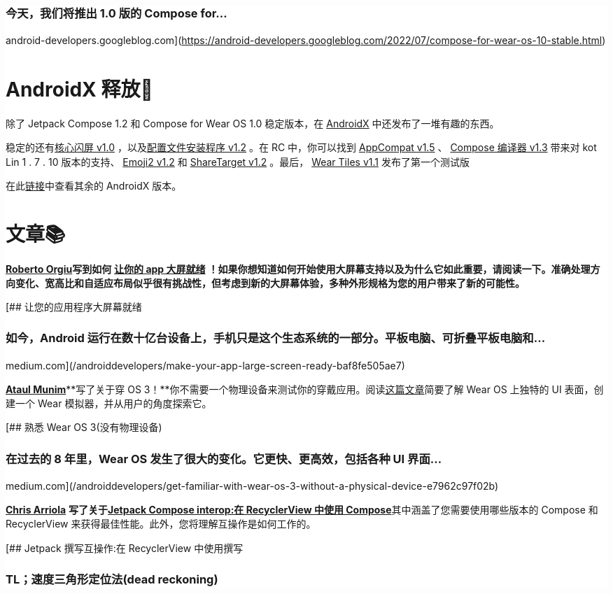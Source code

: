 ### 今天，我们将推出 1.0 版的 Compose for…

android-developers.googleblog.com](https://android-developers.googleblog.com/2022/07/compose-for-wear-os-10-stable.html) 

# AndroidX 释放🚀

除了 Jetpack Compose 1.2 和 Compose for Wear OS 1.0 稳定版本，在 [AndroidX](https://developer.android.com/jetpack/androidx/versions) 中还发布了一堆有趣的东西。

稳定的还有[核心闪屏 v1.0](https://developer.android.com/jetpack/androidx/releases/core#core-splashscreen-1.0.0) ，以及[配置文件安装程序 v1.2](https://developer.android.com/jetpack/androidx/releases/profileinstaller#version_120_3) 。在 RC 中，你可以找到 [AppCompat v1.5](https://developer.android.com/jetpack/androidx/releases/appcompat#version_150_2) 、 [Compose 编译器 v1.3](https://developer.android.com/jetpack/androidx/releases/compose-compiler#version_13_2) 带来对 kot Lin 1 . 7 . 10 版本的支持、 [Emoji2 v1.2](https://developer.android.com/jetpack/androidx/releases/emoji2#version_12_2) 和 [ShareTarget v1.2](https://developer.android.com/jetpack/androidx/releases/sharetarget#version_120_2) 。最后， [Wear Tiles v1.1](https://developer.android.com/jetpack/androidx/releases/wear-tiles#version_11_2) 发布了第一个测试版

在此[链接](https://developer.android.com/jetpack/androidx/versions/all-channel)中查看其余的 AndroidX 版本。

# 文章📚

[**Roberto Orgiu**](https://tiwiz.medium.com/)**写到如何** [**让你的 app 大屏就绪**](/androiddevelopers/make-your-app-large-screen-ready-baf8fe505ae7) **！如果你想知道如何开始使用大屏幕支持以及为什么它如此重要，请阅读一下。准确处理方向变化、宽高比和自适应布局似乎很有挑战性，但考虑到新的大屏幕体验，多种外形规格为您的用户带来了新的可能性。**

[](/androiddevelopers/make-your-app-large-screen-ready-baf8fe505ae7) [## 让您的应用程序大屏幕就绪

### 如今，Android 运行在数十亿台设备上，手机只是这个生态系统的一部分。平板电脑、可折叠平板电脑和…

medium.com](/androiddevelopers/make-your-app-large-screen-ready-baf8fe505ae7) 

[**Ataul Munim**](/@ataulm)**写了关于穿 OS 3！**你不需要一个物理设备来测试你的穿戴应用。阅读[这篇文章](/androiddevelopers/get-familiar-with-wear-os-3-without-a-physical-device-e7962c97f02b)简要了解 Wear OS 上独特的 UI 表面，创建一个 Wear 模拟器，并从用户的角度探索它。

[](/androiddevelopers/get-familiar-with-wear-os-3-without-a-physical-device-e7962c97f02b) [## 熟悉 Wear OS 3(没有物理设备)

### 在过去的 8 年里，Wear OS 发生了很大的变化。它更快、更高效，包括各种 UI 界面…

medium.com](/androiddevelopers/get-familiar-with-wear-os-3-without-a-physical-device-e7962c97f02b) 

[**Chris Arriola**](/@arriolachris) **写了关于**[**Jetpack Compose interop:在 RecyclerView 中使用 Compose**](/androiddevelopers/jetpack-compose-interop-using-compose-in-a-recyclerview-569c7ec7a583)其中涵盖了您需要使用哪些版本的 Compose 和 RecyclerView 来获得最佳性能。此外，您将理解互操作是如何工作的。

[](/androiddevelopers/jetpack-compose-interop-using-compose-in-a-recyclerview-569c7ec7a583) [## Jetpack 撰写互操作:在 RecyclerView 中使用撰写

### TL；速度三角形定位法(dead reckoning)
